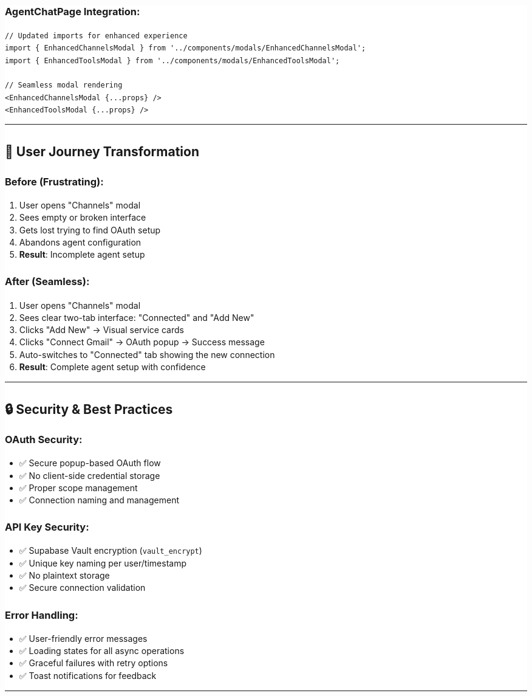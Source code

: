 ### **AgentChatPage Integration:**
```tsx
// Updated imports for enhanced experience
import { EnhancedChannelsModal } from '../components/modals/EnhancedChannelsModal';
import { EnhancedToolsModal } from '../components/modals/EnhancedToolsModal';

// Seamless modal rendering
<EnhancedChannelsModal {...props} />
<EnhancedToolsModal {...props} />
```

---

## 🎯 **User Journey Transformation**

### **Before (Frustrating):**
1. User opens "Channels" modal
2. Sees empty or broken interface
3. Gets lost trying to find OAuth setup
4. Abandons agent configuration
5. **Result**: Incomplete agent setup

### **After (Seamless):**
1. User opens "Channels" modal  
2. Sees clear two-tab interface: "Connected" and "Add New"
3. Clicks "Add New" → Visual service cards
4. Clicks "Connect Gmail" → OAuth popup → Success message
5. Auto-switches to "Connected" tab showing the new connection
6. **Result**: Complete agent setup with confidence

---

## 🔒 **Security & Best Practices**

### **OAuth Security:**
- ✅ Secure popup-based OAuth flow
- ✅ No client-side credential storage
- ✅ Proper scope management
- ✅ Connection naming and management

### **API Key Security:**
- ✅ Supabase Vault encryption (`vault_encrypt`)
- ✅ Unique key naming per user/timestamp
- ✅ No plaintext storage
- ✅ Secure connection validation

### **Error Handling:**
- ✅ User-friendly error messages
- ✅ Loading states for all async operations
- ✅ Graceful failures with retry options
- ✅ Toast notifications for feedback

---